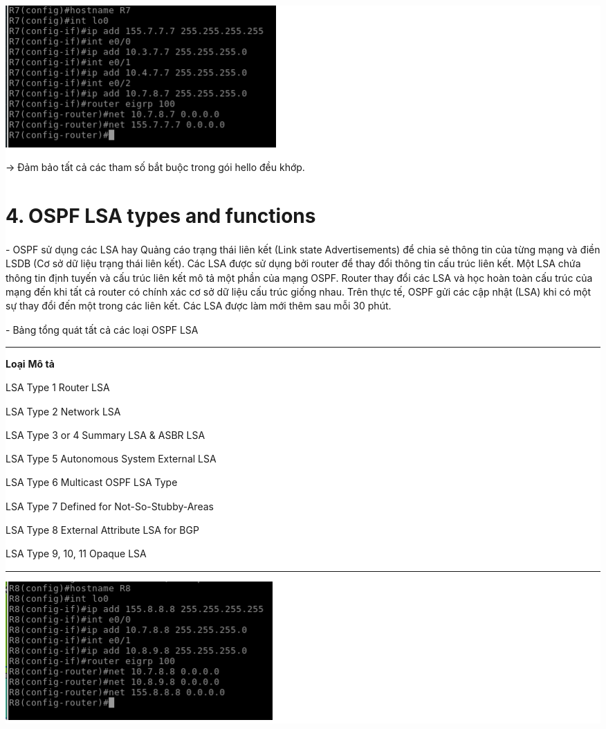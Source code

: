 
![](.//media/image53.png) 

-\> Đảm bảo tất cả các tham số bắt buộc trong gói hello đều khớp.

# 4. OSPF LSA types and functions

\- OSPF sử dụng các LSA hay Quảng cáo trạng thái liên kết (Link state
Advertisements) để chia sẻ thông tin của từng mạng và điền LSDB (Cơ sở
dữ liệu trạng thái liên kết). Các LSA được sử dụng bởi router để thay
đổi thông tin cấu trúc liên kết. Một LSA chứa thông tin định tuyến và
cấu trúc liên kết mô tả một phần của mạng OSPF. Router thay đổi các LSA
và học hoàn toàn cấu trúc của mạng đến khi tất cả router có chính xác cơ
sở dữ liệu cấu trúc giống nhau. Trên thực tế, OSPF gửi các cập nhật
(LSA) khi có một sự thay đổi đến một trong các liên kết. Các LSA được
làm mới thêm sau mỗi 30 phút.

\- Bảng tổng quát tất cả các loại OSPF LSA

  ----------------------- -----------------------------------------------
  **Loại**                **Mô tả**

  LSA Type 1              Router LSA

  LSA Type 2              Network LSA

  LSA Type 3 or 4         Summary LSA & ASBR LSA

  LSA Type 5              Autonomous System External LSA

  LSA Type 6              Multicast OSPF LSA Type

  LSA Type 7              Defined for Not-So-Stubby-Areas

  LSA Type 8              External Attribute LSA for BGP

  LSA Type 9, 10, 11      Opaque LSA
  ----------------------- -----------------------------------------------

![](.//media/image54.png)
